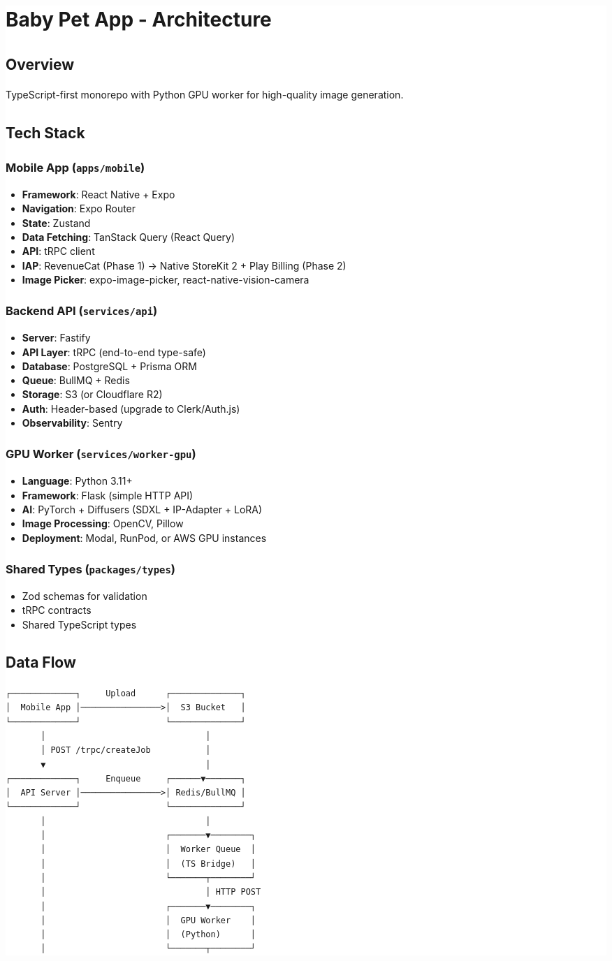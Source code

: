 # Baby Pet App - Architecture

## Overview

TypeScript-first monorepo with Python GPU worker for high-quality image generation.

## Tech Stack

### Mobile App (`apps/mobile`)
- **Framework**: React Native + Expo
- **Navigation**: Expo Router
- **State**: Zustand
- **Data Fetching**: TanStack Query (React Query)
- **API**: tRPC client
- **IAP**: RevenueCat (Phase 1) → Native StoreKit 2 + Play Billing (Phase 2)
- **Image Picker**: expo-image-picker, react-native-vision-camera

### Backend API (`services/api`)
- **Server**: Fastify
- **API Layer**: tRPC (end-to-end type-safe)
- **Database**: PostgreSQL + Prisma ORM
- **Queue**: BullMQ + Redis
- **Storage**: S3 (or Cloudflare R2)
- **Auth**: Header-based (upgrade to Clerk/Auth.js)
- **Observability**: Sentry

### GPU Worker (`services/worker-gpu`)
- **Language**: Python 3.11+
- **Framework**: Flask (simple HTTP API)
- **AI**: PyTorch + Diffusers (SDXL + IP-Adapter + LoRA)
- **Image Processing**: OpenCV, Pillow
- **Deployment**: Modal, RunPod, or AWS GPU instances

### Shared Types (`packages/types`)
- Zod schemas for validation
- tRPC contracts
- Shared TypeScript types

## Data Flow

```
┌─────────────┐     Upload      ┌──────────────┐
│  Mobile App │────────────────>│  S3 Bucket   │
└─────────────┘                 └──────────────┘
       │                                │
       │ POST /trpc/createJob           │
       ▼                                │
┌─────────────┐     Enqueue     ┌──────▼───────┐
│  API Server │────────────────>│ Redis/BullMQ │
└─────────────┘                 └──────────────┘
       │                                │
       │                        ┌───────▼────────┐
       │                        │  Worker Queue  │
       │                        │  (TS Bridge)   │
       │                        └───────┬────────┘
       │                                │ HTTP POST
       │                        ┌───────▼────────┐
       │                        │  GPU Worker    │
       │                        │  (Python)      │
       │                        └───────┬────────┘
```